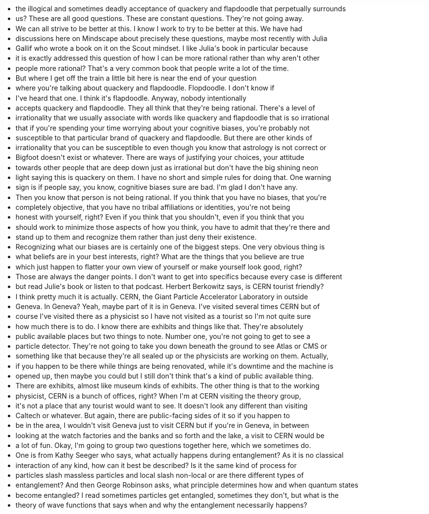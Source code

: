 *  the illogical and sometimes deadly acceptance of quackery and flapdoodle that perpetually surrounds
*  us? These are all good questions. These are constant questions. They're not going away.
*  We can all strive to be better at this. I know I work to try to be better at this. We have had
*  discussions here on Mindscape about precisely these questions, maybe most recently with Julia
*  Gallif who wrote a book on it on the Scout mindset. I like Julia's book in particular because
*  it is exactly addressed this question of how I can be more rational rather than why aren't other
*  people more rational? That's a very common book that people write a lot of the time.
*  But where I get off the train a little bit here is near the end of your question
*  where you're talking about quackery and flapdoodle. Flopdoodle. I don't know if
*  I've heard that one. I think it's flapdoodle. Anyway, nobody intentionally
*  accepts quackery and flapdoodle. They all think that they're being rational. There's a level of
*  irrationality that we usually associate with words like quackery and flapdoodle that is so irrational
*  that if you're spending your time worrying about your cognitive biases, you're probably not
*  susceptible to that particular brand of quackery and flapdoodle. But there are other kinds of
*  irrationality that you can be susceptible to even though you know that astrology is not correct or
*  Bigfoot doesn't exist or whatever. There are ways of justifying your choices, your attitude
*  towards other people that are deep down just as irrational but don't have the big shining neon
*  light saying this is quackery on them. I have no short and simple rules for doing that. One warning
*  sign is if people say, you know, cognitive biases sure are bad. I'm glad I don't have any.
*  Then you know that person is not being rational. If you think that you have no biases, that you're
*  completely objective, that you have no tribal affiliations or identities, you're not being
*  honest with yourself, right? Even if you think that you shouldn't, even if you think that you
*  should work to minimize those aspects of how you think, you have to admit that they're there and
*  stand up to them and recognize them rather than just deny their existence.
*  Recognizing what our biases are is certainly one of the biggest steps. One very obvious thing is
*  what beliefs are in your best interests, right? What are the things that you believe are true
*  which just happen to flatter your own view of yourself or make yourself look good, right?
*  Those are always the danger points. I don't want to get into specifics because every case is different
*  but read Julie's book or listen to that podcast. Herbert Berkowitz says, is CERN tourist friendly?
*  I think pretty much it is actually. CERN, the Giant Particle Accelerator Laboratory in outside
*  Geneva. In Geneva? Yeah, maybe part of it is in Geneva. I've visited several times CERN but of
*  course I've visited there as a physicist so I have not visited as a tourist so I'm not quite sure
*  how much there is to do. I know there are exhibits and things like that. They're absolutely
*  public available places but two things to note. Number one, you're not going to get to see a
*  particle detector. They're not going to take you down beneath the ground to see Atlas or CMS or
*  something like that because they're all sealed up or the physicists are working on them. Actually,
*  if you happen to be there while things are being renovated, while it's downtime and the machine is
*  opened up, then maybe you could but I still don't think that's a kind of public available thing.
*  There are exhibits, almost like museum kinds of exhibits. The other thing is that to the working
*  physicist, CERN is a bunch of offices, right? When I'm at CERN visiting the theory group,
*  it's not a place that any tourist would want to see. It doesn't look any different than visiting
*  Caltech or whatever. But again, there are public-facing sides of it so if you happen to
*  be in the area, I wouldn't visit Geneva just to visit CERN but if you're in Geneva, in between
*  looking at the watch factories and the banks and so forth and the lake, a visit to CERN would be
*  a lot of fun. Okay, I'm going to group two questions together here, which we sometimes do.
*  One is from Kathy Seeger who says, what actually happens during entanglement? As it is no classical
*  interaction of any kind, how can it best be described? Is it the same kind of process for
*  particles slash massless particles and local slash non-local or are there different types of
*  entanglement? And then George Robinson asks, what principle determines how and when quantum states
*  become entangled? I read sometimes particles get entangled, sometimes they don't, but what is the
*  theory of wave functions that says when and why the entanglement necessarily happens?